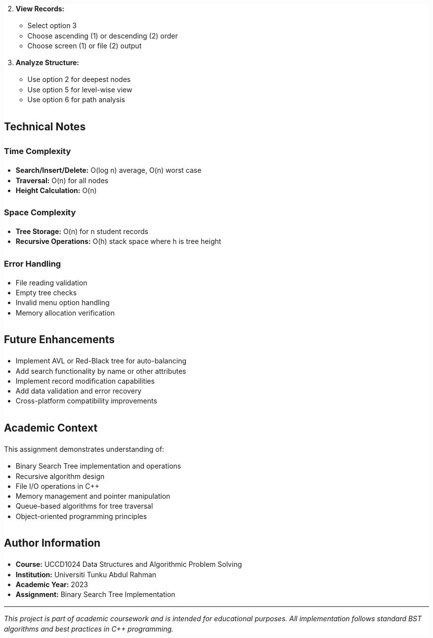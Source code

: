 2. **View Records:**
   - Select option 3
   - Choose ascending (1) or descending (2) order
   - Choose screen (1) or file (2) output

3. **Analyze Structure:**
   - Use option 2 for deepest nodes
   - Use option 5 for level-wise view
   - Use option 6 for path analysis

## Technical Notes

### Time Complexity
- **Search/Insert/Delete:** O(log n) average, O(n) worst case
- **Traversal:** O(n) for all nodes
- **Height Calculation:** O(n)

### Space Complexity
- **Tree Storage:** O(n) for n student records
- **Recursive Operations:** O(h) stack space where h is tree height

### Error Handling
- File reading validation
- Empty tree checks
- Invalid menu option handling
- Memory allocation verification

## Future Enhancements

- Implement AVL or Red-Black tree for auto-balancing
- Add search functionality by name or other attributes
- Implement record modification capabilities
- Add data validation and error recovery
- Cross-platform compatibility improvements

## Academic Context

This assignment demonstrates understanding of:
- Binary Search Tree implementation and operations
- Recursive algorithm design
- File I/O operations in C++
- Memory management and pointer manipulation
- Queue-based algorithms for tree traversal
- Object-oriented programming principles

## Author Information

- **Course:** UCCD1024 Data Structures and Algorithmic Problem Solving
- **Institution:** Universiti Tunku Abdul Rahman
- **Academic Year:** 2023
- **Assignment:** Binary Search Tree Implementation

---

*This project is part of academic coursework and is intended for educational purposes. All implementation follows standard BST algorithms and best practices in C++ programming.*
